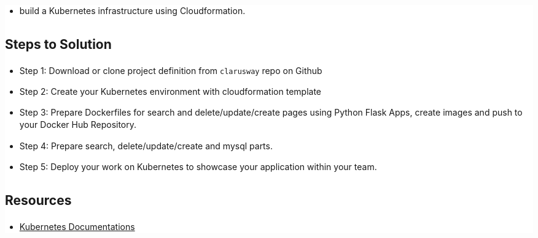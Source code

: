 - build a Kubernetes infrastructure using Cloudformation.

## Steps to Solution
  
- Step 1: Download or clone project definition from `clarusway` repo on Github

- Step 2: Create your Kubernetes environment with cloudformation template

- Step 3: Prepare Dockerfiles for search and delete/update/create pages using Python Flask Apps, create images and push to your Docker Hub Repository.

- Step 4: Prepare search, delete/update/create and mysql parts.

- Step 5: Deploy your work on Kubernetes to showcase your application within your team.


## Resources

- [Kubernetes Documentations](https://kubernetes.io/docs/home/)
